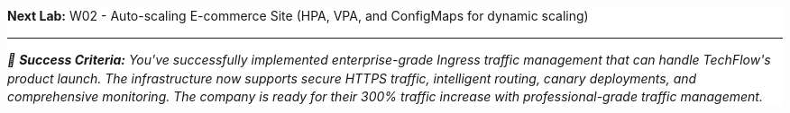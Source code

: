 **Next Lab:** W02 - Auto-scaling E-commerce Site (HPA, VPA, and ConfigMaps for dynamic scaling)

---

*🎯 **Success Criteria:** You've successfully implemented enterprise-grade Ingress traffic management that can handle TechFlow's product launch. The infrastructure now supports secure HTTPS traffic, intelligent routing, canary deployments, and comprehensive monitoring. The company is ready for their 300% traffic increase with professional-grade traffic management.*
